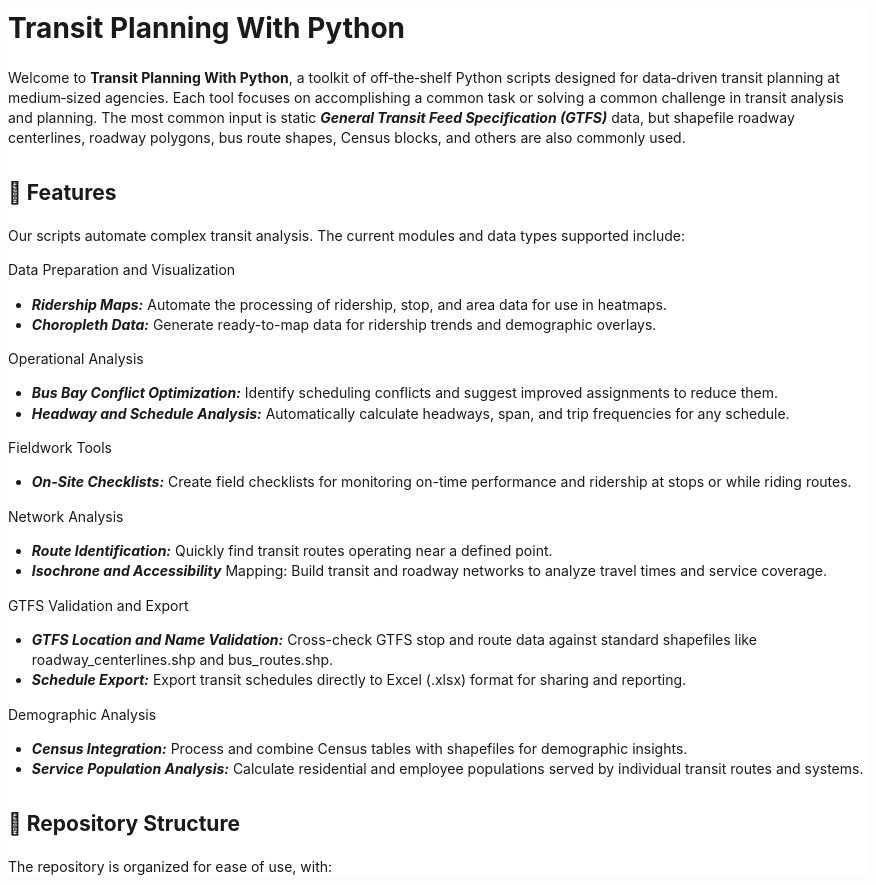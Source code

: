 # Transit Planning With Python

Welcome to **Transit Planning With Python**, a toolkit of off‑the‑shelf Python scripts designed for data‑driven transit planning at medium‑sized agencies. Each tool focuses on accomplishing a common task or solving a common challenge in transit analysis and planning. The most common input is static ***General Transit Feed Specification (GTFS)*** data, but shapefile roadway centerlines, roadway polygons, bus route shapes, Census blocks, and others are also commonly used.

## 🚀 Features

Our scripts automate complex transit analysis. The current modules and data types supported include:

Data Preparation and Visualization

- ***Ridership Maps:*** Automate the processing of ridership, stop, and area data for use in heatmaps.
- ***Choropleth Data:*** Generate ready-to-map data for ridership trends and demographic overlays.

Operational Analysis

- ***Bus Bay Conflict Optimization:*** Identify scheduling conflicts and suggest improved assignments to reduce them.
- ***Headway and Schedule Analysis:*** Automatically calculate headways, span, and trip frequencies for any schedule.

Fieldwork Tools

- ***On-Site Checklists:*** Create field checklists for monitoring on-time performance and ridership at stops or while riding routes.

Network Analysis

- ***Route Identification:*** Quickly find transit routes operating near a defined point.
- ***Isochrone and Accessibility*** Mapping: Build transit and roadway networks to analyze travel times and service coverage.

GTFS Validation and Export

- ***GTFS Location and Name Validation:*** Cross-check GTFS stop and route data against standard shapefiles like roadway_centerlines.shp and bus_routes.shp.
- ***Schedule Export:*** Export transit schedules directly to Excel (.xlsx) format for sharing and reporting.

Demographic Analysis

- ***Census Integration:*** Process and combine Census tables with shapefiles for demographic insights.
- ***Service Population Analysis:*** Calculate residential and employee populations served by individual transit routes and systems.

## 📂 Repository Structure

The repository is organized for ease of use, with:
